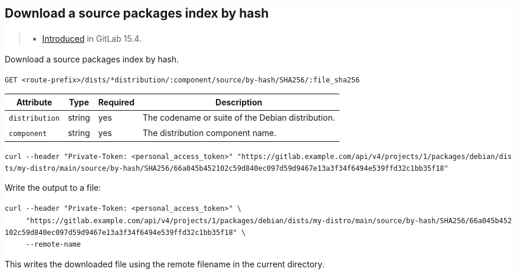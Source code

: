 ## Download a source packages index by hash

> - [Introduced](https://gitlab.com/gitlab-org/gitlab/-/merge_requests/96947) in GitLab 15.4.

Download a source packages index by hash.

```plaintext
GET <route-prefix>/dists/*distribution/:component/source/by-hash/SHA256/:file_sha256
```

| Attribute         | Type   | Required | Description |
| ----------------- | ------ | -------- | ----------- |
| `distribution`    | string | yes      | The codename or suite of the Debian distribution. |
| `component`       | string | yes      | The distribution component name. |

```shell
curl --header "Private-Token: <personal_access_token>" "https://gitlab.example.com/api/v4/projects/1/packages/debian/dists/my-distro/main/source/by-hash/SHA256/66a045b452102c59d840ec097d59d9467e13a3f34f6494e539ffd32c1bb35f18"
```

Write the output to a file:

```shell
curl --header "Private-Token: <personal_access_token>" \
     "https://gitlab.example.com/api/v4/projects/1/packages/debian/dists/my-distro/main/source/by-hash/SHA256/66a045b452102c59d840ec097d59d9467e13a3f34f6494e539ffd32c1bb35f18" \
     --remote-name
```

This writes the downloaded file using the remote filename in the current directory.
